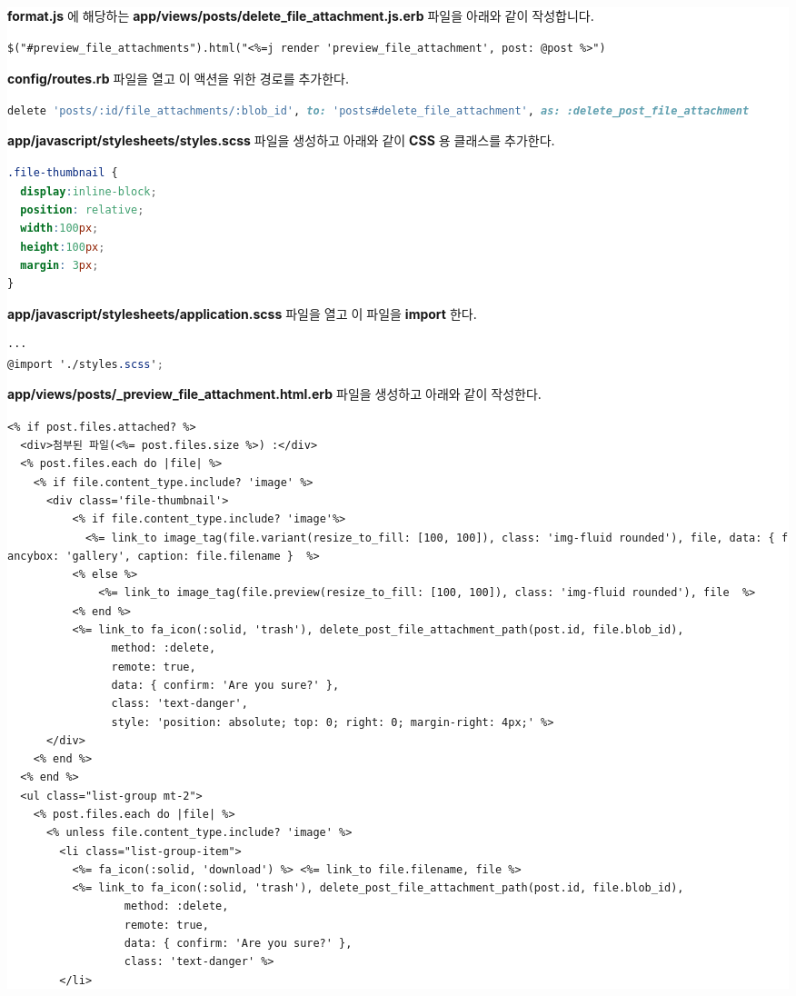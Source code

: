 **format.js** 에 해당하는 **app/views/posts/delete_file_attachment.js.erb** 파일을 아래와 같이 작성합니다. 

```erb
$("#preview_file_attachments").html("<%=j render 'preview_file_attachment', post: @post %>")
```

**config/routes.rb** 파일을 열고 이 액션을 위한 경로를 추가한다. 

```ruby
delete 'posts/:id/file_attachments/:blob_id', to: 'posts#delete_file_attachment', as: :delete_post_file_attachment
```

**app/javascript/stylesheets/styles.scss** 파일을 생성하고 아래와 같이 **CSS** 용 클래스를 추가한다.

```scss
.file-thumbnail {
  display:inline-block;
  position: relative;
  width:100px;
  height:100px;
  margin: 3px;
}
```

**app/javascript/stylesheets/application.scss** 파일을 열고 이 파일을 **import** 한다. 

```scss
···
@import './styles.scss';
```

**app/views/posts/_preview_file_attachment.html.erb** 파일을 생성하고 아래와 같이 작성한다. 

```erb
<% if post.files.attached? %>
  <div>첨부된 파일(<%= post.files.size %>) :</div>
  <% post.files.each do |file| %>
    <% if file.content_type.include? 'image' %>
      <div class='file-thumbnail'>
          <% if file.content_type.include? 'image'%>
            <%= link_to image_tag(file.variant(resize_to_fill: [100, 100]), class: 'img-fluid rounded'), file, data: { fancybox: 'gallery', caption: file.filename }  %>
          <% else %>
              <%= link_to image_tag(file.preview(resize_to_fill: [100, 100]), class: 'img-fluid rounded'), file  %>
          <% end %>
          <%= link_to fa_icon(:solid, 'trash'), delete_post_file_attachment_path(post.id, file.blob_id),
                method: :delete,
                remote: true,
                data: { confirm: 'Are you sure?' },
                class: 'text-danger',
                style: 'position: absolute; top: 0; right: 0; margin-right: 4px;' %>
      </div>
    <% end %>
  <% end %>
  <ul class="list-group mt-2">
    <% post.files.each do |file| %>
      <% unless file.content_type.include? 'image' %>
        <li class="list-group-item">
          <%= fa_icon(:solid, 'download') %> <%= link_to file.filename, file %>
          <%= link_to fa_icon(:solid, 'trash'), delete_post_file_attachment_path(post.id, file.blob_id),
                  method: :delete,
                  remote: true,
                  data: { confirm: 'Are you sure?' },
                  class: 'text-danger' %>
        </li>
```
